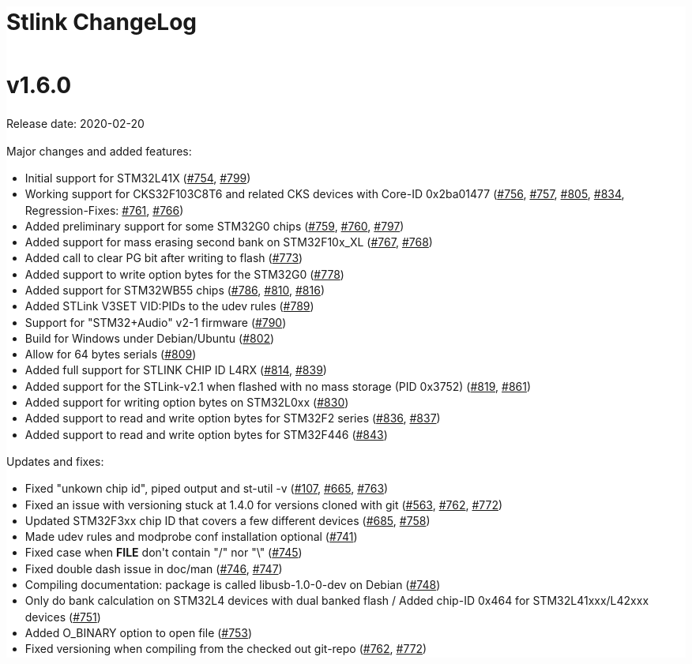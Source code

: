 Stlink ChangeLog
================

v1.6.0
======

Release date: 2020-02-20

Major changes and added features:

* Initial support for STM32L41X ([#754](https://github.com/texane/stlink/pull/754), [#799](https://github.com/texane/stlink/pull/799))
* Working support for CKS32F103C8T6 and related CKS devices with Core-ID 0x2ba01477 ([#756](https://github.com/texane/stlink/pull/756), [#757](https://github.com/texane/stlink/pull/757), [#805](https://github.com/texane/stlink/pull/805), [#834](https://github.com/texane/stlink/pull/834), Regression-Fixes: [#761](https://github.com/texane/stlink/pull/761), [#766](https://github.com/texane/stlink/pull/766))
* Added preliminary support for some STM32G0 chips ([#759](https://github.com/texane/stlink/pull/759), [#760](https://github.com/texane/stlink/pull/760), [#797](https://github.com/texane/stlink/pull/797))
* Added support for mass erasing second bank on STM32F10x_XL ([#767](https://github.com/texane/stlink/pull/767), [#768](https://github.com/texane/stlink/pull/768))
* Added call to clear PG bit after writing to flash ([#773](https://github.com/texane/stlink/pull/773))
* Added support to write option bytes for the STM32G0 ([#778](https://github.com/texane/stlink/pull/778))
* Added support for STM32WB55 chips ([#786](https://github.com/texane/stlink/pull/786), [#810](https://github.com/texane/stlink/pull/810), [#816](https://github.com/texane/stlink/pull/816))
* Added STLink V3SET VID:PIDs to the udev rules ([#789](https://github.com/texane/stlink/pull/789))
* Support for "STM32+Audio" v2-1 firmware ([#790](https://github.com/texane/stlink/pull/790))
* Build for Windows under Debian/Ubuntu ([#802](https://github.com/texane/stlink/pull/802))
* Allow for 64 bytes serials ([#809](https://github.com/texane/stlink/pull/809))
* Added full support for STLINK CHIP ID L4RX ([#814](https://github.com/texane/stlink/pull/814), [#839](https://github.com/texane/stlink/pull/839))
* Added support for the STLink-v2.1 when flashed with no mass storage (PID 0x3752) ([#819](https://github.com/texane/stlink/pull/819), [#861](https://github.com/texane/stlink/pull/861))
* Added support for writing option bytes on STM32L0xx ([#830](https://github.com/texane/stlink/pull/830))
* Added support to read and write option bytes for STM32F2 series ([#836](https://github.com/texane/stlink/pull/836), [#837](https://github.com/texane/stlink/pull/837))
* Added support to read and write option bytes for STM32F446 ([#843](https://github.com/texane/stlink/pull/843))

Updates and fixes:

* Fixed "unkown chip id", piped output and st-util -v ([#107](https://github.com/texane/stlink/pull/107), [#665](https://github.com/texane/stlink/pull/665), [#763](https://github.com/texane/stlink/pull/763))
* Fixed an issue with versioning stuck at 1.4.0 for versions cloned with git ([#563](https://github.com/texane/stlink/pull/563), [#762](https://github.com/texane/stlink/pull/762), [#772](https://github.com/texane/stlink/pull/772))
* Updated STM32F3xx chip ID that covers a few different devices ([#685](https://github.com/texane/stlink/pull/685), [#758](https://github.com/texane/stlink/pull/758))
* Made udev rules and modprobe conf installation optional ([#741](https://github.com/texane/stlink/pull/741))
* Fixed case when __FILE__ don't contain "/" nor "\\" ([#745](https://github.com/texane/stlink/pull/745))
* Fixed double dash issue in doc/man ([#746](https://github.com/texane/stlink/pull/746), [#747](https://github.com/texane/stlink/pull/747))
* Compiling documentation: package is called libusb-1.0-0-dev on Debian ([#748](https://github.com/texane/stlink/pull/748))
* Only do bank calculation on STM32L4 devices with dual banked flash / Added chip-ID 0x464 for STM32L41xxx/L42xxx devices ([#751](https://github.com/texane/stlink/pull/751))
* Added O_BINARY option to open file ([#753](https://github.com/texane/stlink/pull/753))
* Fixed versioning when compiling from the checked out git-repo ([#762](https://github.com/texane/stlink/pull/762), [#772](https://github.com/texane/stlink/pull/772))
